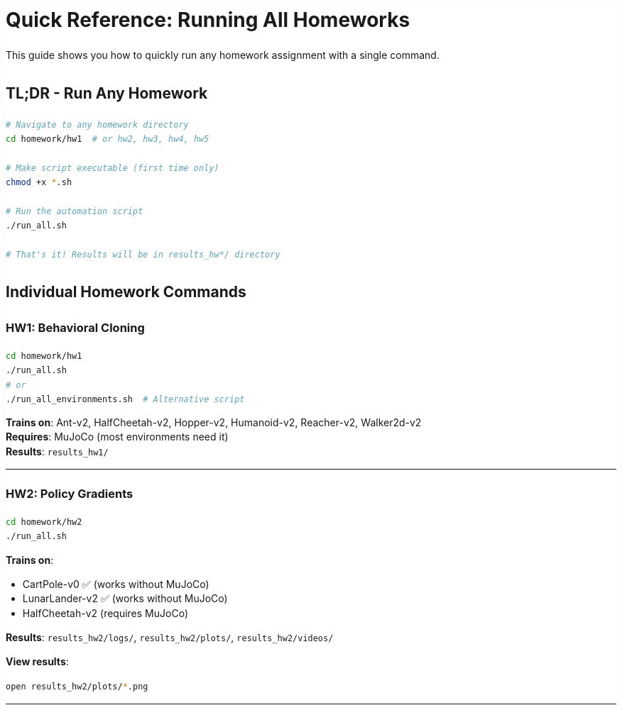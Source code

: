 # Quick Reference: Running All Homeworks

This guide shows you how to quickly run any homework assignment with a single command.

## TL;DR - Run Any Homework

```bash
# Navigate to any homework directory
cd homework/hw1  # or hw2, hw3, hw4, hw5

# Make script executable (first time only)
chmod +x *.sh

# Run the automation script
./run_all.sh

# That's it! Results will be in results_hw*/ directory
```

## Individual Homework Commands

### HW1: Behavioral Cloning
```bash
cd homework/hw1
./run_all.sh
# or
./run_all_environments.sh  # Alternative script
```

**Trains on**: Ant-v2, HalfCheetah-v2, Hopper-v2, Humanoid-v2, Reacher-v2, Walker2d-v2  
**Requires**: MuJoCo (most environments need it)  
**Results**: `results_hw1/`

---

### HW2: Policy Gradients
```bash
cd homework/hw2
./run_all.sh
```

**Trains on**:
- CartPole-v0 ✅ (works without MuJoCo)
- LunarLander-v2 ✅ (works without MuJoCo)
- HalfCheetah-v2 (requires MuJoCo)

**Results**: `results_hw2/logs/`, `results_hw2/plots/`, `results_hw2/videos/`

**View results**:
```bash
open results_hw2/plots/*.png
```

---